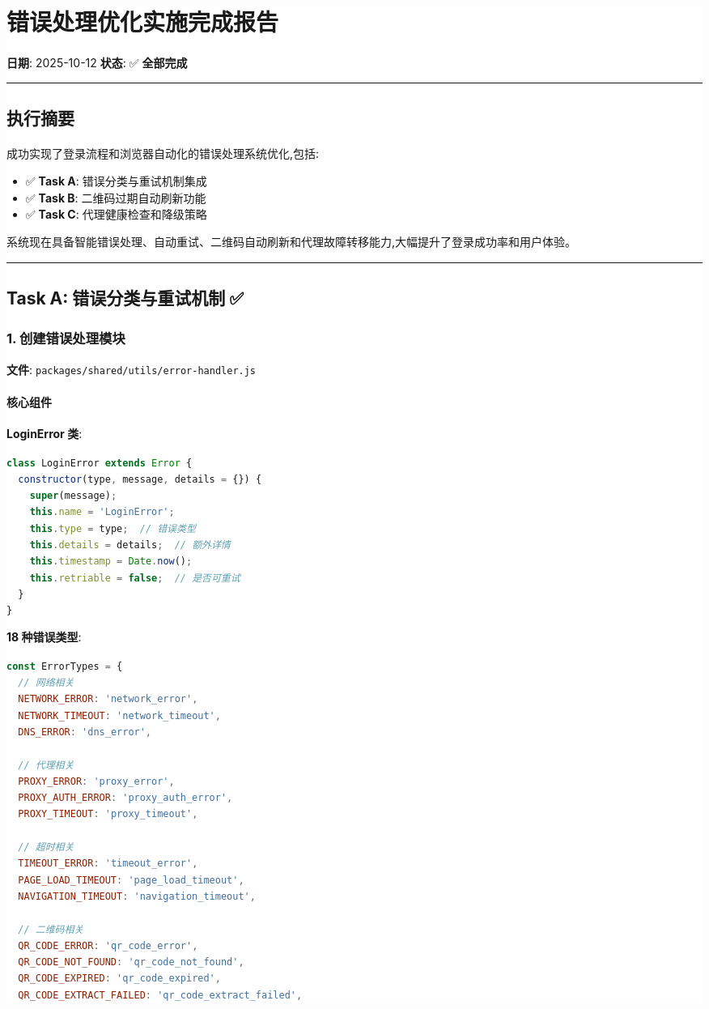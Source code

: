 # 错误处理优化实施完成报告

**日期**: 2025-10-12
**状态**: ✅ **全部完成**

---

## 执行摘要

成功实现了登录流程和浏览器自动化的错误处理系统优化,包括:
- ✅ **Task A**: 错误分类与重试机制集成
- ✅ **Task B**: 二维码过期自动刷新功能
- ✅ **Task C**: 代理健康检查和降级策略

系统现在具备智能错误处理、自动重试、二维码自动刷新和代理故障转移能力,大幅提升了登录成功率和用户体验。

---

## Task A: 错误分类与重试机制 ✅

### 1. 创建错误处理模块

**文件**: `packages/shared/utils/error-handler.js`

#### 核心组件

**LoginError 类**:
```javascript
class LoginError extends Error {
  constructor(type, message, details = {}) {
    super(message);
    this.name = 'LoginError';
    this.type = type;  // 错误类型
    this.details = details;  // 额外详情
    this.timestamp = Date.now();
    this.retriable = false;  // 是否可重试
  }
}
```

**18 种错误类型**:
```javascript
const ErrorTypes = {
  // 网络相关
  NETWORK_ERROR: 'network_error',
  NETWORK_TIMEOUT: 'network_timeout',
  DNS_ERROR: 'dns_error',

  // 代理相关
  PROXY_ERROR: 'proxy_error',
  PROXY_AUTH_ERROR: 'proxy_auth_error',
  PROXY_TIMEOUT: 'proxy_timeout',

  // 超时相关
  TIMEOUT_ERROR: 'timeout_error',
  PAGE_LOAD_TIMEOUT: 'page_load_timeout',
  NAVIGATION_TIMEOUT: 'navigation_timeout',

  // 二维码相关
  QR_CODE_ERROR: 'qr_code_error',
  QR_CODE_NOT_FOUND: 'qr_code_not_found',
  QR_CODE_EXPIRED: 'qr_code_expired',
  QR_CODE_EXTRACT_FAILED: 'qr_code_extract_failed',

```